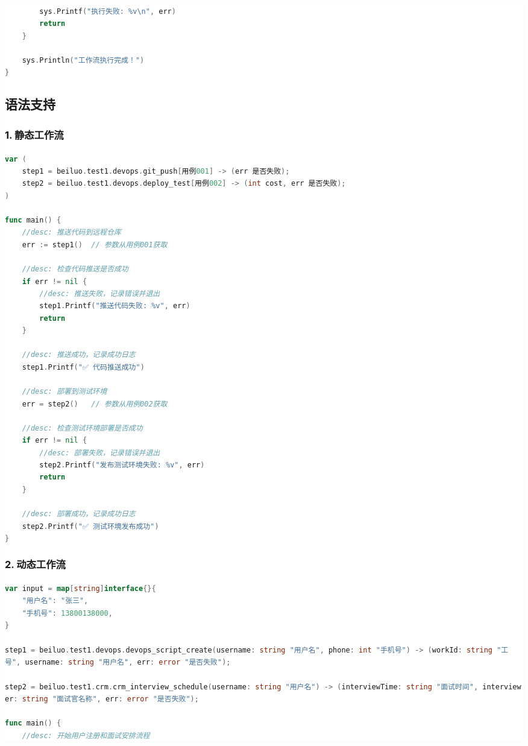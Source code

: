 ```go
        sys.Printf("执行失败: %v\n", err)
        return
    }
    
    sys.Println("工作流执行完成！")
}
```

## 语法支持

### 1. 静态工作流

```go
var (
    step1 = beiluo.test1.devops.git_push[用例001] -> (err 是否失败);
    step2 = beiluo.test1.devops.deploy_test[用例002] -> (int cost, err 是否失败);
)

func main() {
    //desc: 推送代码到远程仓库
    err := step1()  // 参数从用例001获取
    
    //desc: 检查代码推送是否成功
    if err != nil {
        //desc: 推送失败，记录错误并退出
        step1.Printf("推送代码失败: %v", err)
        return
    }
    
    //desc: 推送成功，记录成功日志
    step1.Printf("✅ 代码推送成功")
    
    //desc: 部署到测试环境
    err = step2()   // 参数从用例002获取
    
    //desc: 检查测试环境部署是否成功
    if err != nil {
        //desc: 部署失败，记录错误并退出
        step2.Printf("发布测试环境失败: %v", err)
        return
    }
    
    //desc: 部署成功，记录成功日志
    step2.Printf("✅ 测试环境发布成功")
}
```

### 2. 动态工作流

```go
var input = map[string]interface{}{
    "用户名": "张三",
    "手机号": 13800138000,
}

step1 = beiluo.test1.devops.devops_script_create(username: string "用户名", phone: int "手机号") -> (workId: string "工号", username: string "用户名", err: error "是否失败");

step2 = beiluo.test1.crm.crm_interview_schedule(username: string "用户名") -> (interviewTime: string "面试时间", interviewer: string "面试官名称", err: error "是否失败");

func main() {
    //desc: 开始用户注册和面试安排流程
```